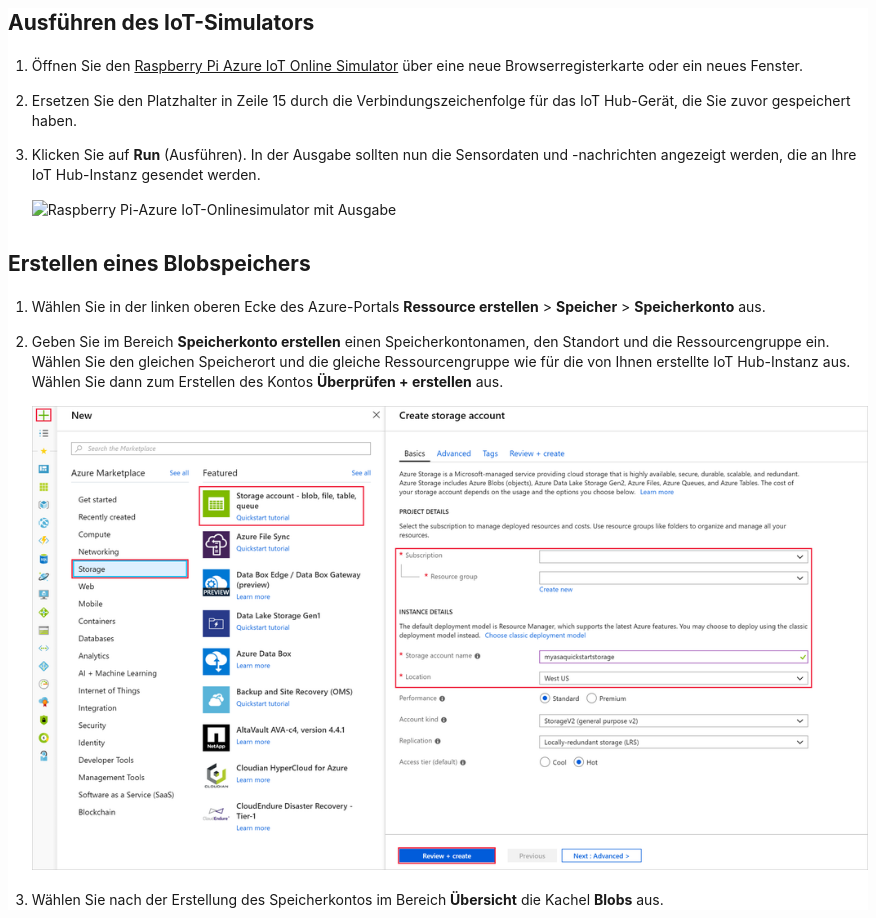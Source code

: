 ## <a name="run-the-iot-simulator"></a>Ausführen des IoT-Simulators

1. Öffnen Sie den [Raspberry Pi Azure IoT Online Simulator](https://azure-samples.github.io/raspberry-pi-web-simulator/) über eine neue Browserregisterkarte oder ein neues Fenster.

2. Ersetzen Sie den Platzhalter in Zeile 15 durch die Verbindungszeichenfolge für das IoT Hub-Gerät, die Sie zuvor gespeichert haben.

3. Klicken Sie auf **Run** (Ausführen). In der Ausgabe sollten nun die Sensordaten und -nachrichten angezeigt werden, die an Ihre IoT Hub-Instanz gesendet werden.

   ![Raspberry Pi-Azure IoT-Onlinesimulator mit Ausgabe](./media/quick-create-visual-studio-code/ras-pi-connection-string.png)

## <a name="create-blob-storage"></a>Erstellen eines Blobspeichers

1. Wählen Sie in der linken oberen Ecke des Azure-Portals **Ressource erstellen** > **Speicher** > **Speicherkonto** aus.

2. Geben Sie im Bereich **Speicherkonto erstellen** einen Speicherkontonamen, den Standort und die Ressourcengruppe ein. Wählen Sie den gleichen Speicherort und die gleiche Ressourcengruppe wie für die von Ihnen erstellte IoT Hub-Instanz aus. Wählen Sie dann zum Erstellen des Kontos **Überprüfen + erstellen** aus.

   ![Speicherkonto erstellen](./media/quick-create-visual-studio-code/create-storage-account.png)

3. Wählen Sie nach der Erstellung des Speicherkontos im Bereich **Übersicht** die Kachel **Blobs** aus.
